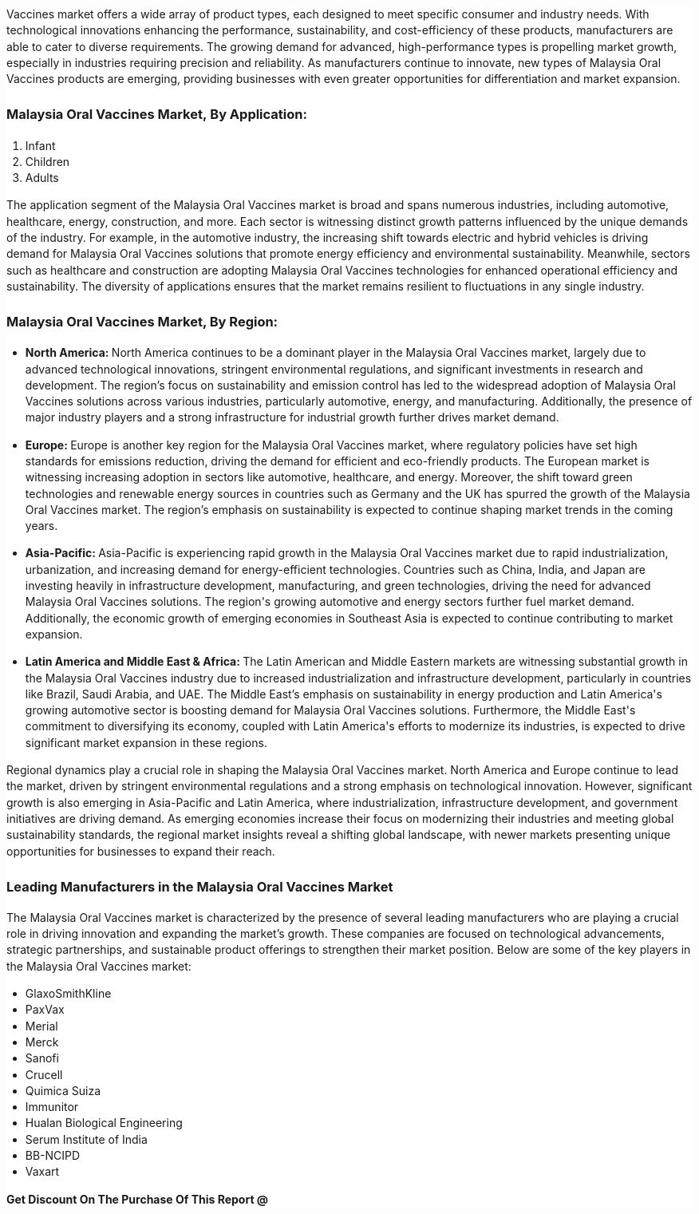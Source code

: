 Vaccines market offers a wide array of product types, each designed to meet specific consumer and industry needs. With technological innovations enhancing the performance, sustainability, and cost-efficiency of these products, manufacturers are able to cater to diverse requirements. The growing demand for advanced, high-performance types is propelling market growth, especially in industries requiring precision and reliability. As manufacturers continue to innovate, new types of Malaysia Oral Vaccines products are emerging, providing businesses with even greater opportunities for differentiation and market expansion.</p><h3>Malaysia Oral Vaccines Market,&nbsp;By Application:</h3><ol><li>Infant<li> Children<li> Adults</li></ol><p>The application segment of the Malaysia Oral Vaccines market is broad and spans numerous industries, including automotive, healthcare, energy, construction, and more. Each sector is witnessing distinct growth patterns influenced by the unique demands of the industry. For example, in the automotive industry, the increasing shift towards electric and hybrid vehicles is driving demand for Malaysia Oral Vaccines solutions that promote energy efficiency and environmental sustainability. Meanwhile, sectors such as healthcare and construction are adopting Malaysia Oral Vaccines technologies for enhanced operational efficiency and sustainability. The diversity of applications ensures that the market remains resilient to fluctuations in any single industry.</p><h3>Malaysia Oral Vaccines Market, By Region:</h3><ul><li><p><strong>North America:&nbsp;</strong>North America continues to be a dominant player in the Malaysia Oral Vaccines market, largely due to advanced technological innovations, stringent environmental regulations, and significant investments in research and development. The region&rsquo;s focus on sustainability and emission control has led to the widespread adoption of Malaysia Oral Vaccines solutions across various industries, particularly automotive, energy, and manufacturing. Additionally, the presence of major industry players and a strong infrastructure for industrial growth further drives market demand.</p></li><li><p><strong><strong>Europe:&nbsp;</strong></strong>Europe is another key region for the Malaysia Oral Vaccines market, where regulatory policies have set high standards for emissions reduction, driving the demand for efficient and eco-friendly products. The European market is witnessing increasing adoption in sectors like automotive, healthcare, and energy. Moreover, the shift toward green technologies and renewable energy sources in countries such as Germany and the UK has spurred the growth of the Malaysia Oral Vaccines market. The region&rsquo;s emphasis on sustainability is expected to continue shaping market trends in the coming years.</p></li><li><p><strong><strong>Asia-Pacific:&nbsp;</strong></strong>Asia-Pacific is experiencing rapid growth in the Malaysia Oral Vaccines market due to rapid industrialization, urbanization, and increasing demand for energy-efficient technologies. Countries such as China, India, and Japan are investing heavily in infrastructure development, manufacturing, and green technologies, driving the need for advanced Malaysia Oral Vaccines solutions. The region's growing automotive and energy sectors further fuel market demand. Additionally, the economic growth of emerging economies in Southeast Asia is expected to continue contributing to market expansion.</p></li><li><p><strong><strong>Latin America and Middle East &amp; Africa:&nbsp;</strong></strong>The Latin American and Middle Eastern markets are witnessing substantial growth in the Malaysia Oral Vaccines industry due to increased industrialization and infrastructure development, particularly in countries like Brazil, Saudi Arabia, and UAE. The Middle East&rsquo;s emphasis on sustainability in energy production and Latin America's growing automotive sector is boosting demand for Malaysia Oral Vaccines solutions. Furthermore, the Middle East's commitment to diversifying its economy, coupled with Latin America's efforts to modernize its industries, is expected to drive significant market expansion in these regions.</p></li></ul><p>Regional dynamics play a crucial role in shaping the Malaysia Oral Vaccines market. North America and Europe continue to lead the market, driven by stringent environmental regulations and a strong emphasis on technological innovation. However, significant growth is also emerging in Asia-Pacific and Latin America, where industrialization, infrastructure development, and government initiatives are driving demand. As emerging economies increase their focus on modernizing their industries and meeting global sustainability standards, the regional market insights reveal a shifting global landscape, with newer markets presenting unique opportunities for businesses to expand their reach.</p><h3><strong>Leading Manufacturers in the Malaysia Oral Vaccines Market</strong></h3><p>The Malaysia Oral Vaccines market is characterized by the presence of several leading manufacturers who are playing a crucial role in driving innovation and expanding the market&rsquo;s growth. These companies are focused on technological advancements, strategic partnerships, and sustainable product offerings to strengthen their market position. Below are some of the key players in the Malaysia Oral Vaccines market:</p></div><div class="article-main__content" data-test-id="publishing-text-block"><ul><li><span class="">GlaxoSmithKline<li> PaxVax<li> Merial<li> Merck<li> Sanofi<li> Crucell<li> Quimica Suiza<li> Immunitor<li> Hualan Biological Engineering<li> Serum Institute of India<li> BB-NCIPD<li> Vaxart</span></li></ul></div><div class="article-main__content" data-test-id="publishing-text-block"><p><span class="font-[700]"><strong>Get Discount On The Purchase Of This Report @</strong>